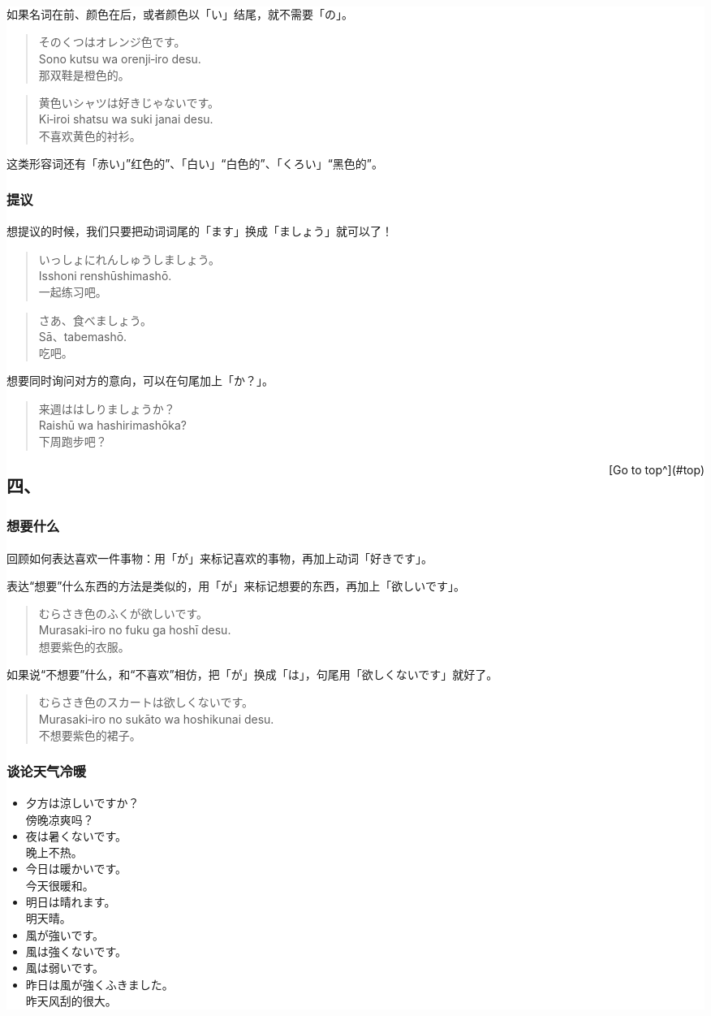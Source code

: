 如果名词在前、颜色在后，或者颜色以「い」结尾，就不需要「の」。
> そのくつはオレンジ色です。\
  Sono kutsu wa orenji‑iro desu.\
  那双鞋是橙色的。

> 黄色いシャツは好きじゃないです。\
  Ki‑iroi shatsu wa suki janai desu.\
  不喜欢黄色的衬衫。

这类形容词还有「赤い」”红色的”、「白い」“白色的”、「くろい」“黑色的”。

### 提议

想提议的时候，我们只要把动词词尾的「ます」换成「ましょう」就可以了！
> いっしょにれんしゅうしましょう。\
  Isshoni renshūshimashō. \
  一起练习吧。

> さあ、食べましょう。\
  Sā、tabemashō.\
  吃吧。

想要同时询问对方的意向，可以在句尾加上「か？」。
> 来週ははしりましょうか？\
  Raishū wa hashirimashōka?\
  下周跑步吧？

<div style="float: right;" font-size=5px markdown="block">
  [Go to top^](#top)
</div>

## 四、

### 想要什么

回顾如何表达喜欢一件事物：用「が」来标记喜欢的事物，再加上动词「好きです」。

表达“想要”什么东西的方法是类似的，用「が」来标记想要的东西，再加上「欲しいです」。
> むらさき色のふくが欲しいです。\
  Murasaki‑iro no fuku ga hoshī desu.\
  想要紫色的衣服。

如果说“不想要”什么，和“不喜欢”相仿，把「が」换成「は」，句尾用「欲しくないです」就好了。
> むらさき色のスカートは欲しくないです。\
  Murasaki‑iro no sukāto wa hoshikunai desu.\
  不想要紫色的裙子。

### 谈论天气冷暖

- 夕方は涼しいですか？\
  傍晚凉爽吗？
- 夜は暑くないです。\
  晚上不热。
- 今日は暖かいです。\
  今天很暖和。
- 明日は晴れます。\
  明天晴。
- 風が強いです。
- 風は強くないです。
- 風は弱いです。
- 昨日は風が強くふきました。\
  昨天风刮的很大。
